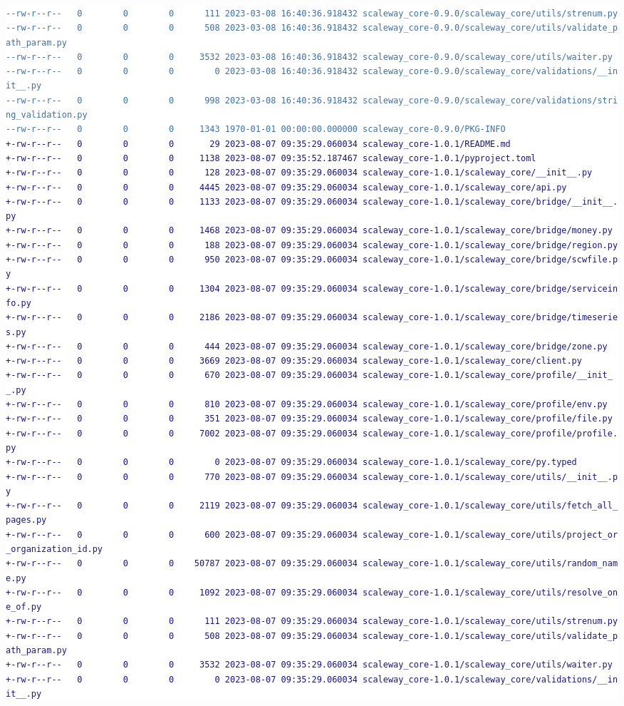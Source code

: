 ```diff
--rw-r--r--   0        0        0      111 2023-03-08 16:40:36.918432 scaleway_core-0.9.0/scaleway_core/utils/strenum.py
--rw-r--r--   0        0        0      508 2023-03-08 16:40:36.918432 scaleway_core-0.9.0/scaleway_core/utils/validate_path_param.py
--rw-r--r--   0        0        0     3532 2023-03-08 16:40:36.918432 scaleway_core-0.9.0/scaleway_core/utils/waiter.py
--rw-r--r--   0        0        0        0 2023-03-08 16:40:36.918432 scaleway_core-0.9.0/scaleway_core/validations/__init__.py
--rw-r--r--   0        0        0      998 2023-03-08 16:40:36.918432 scaleway_core-0.9.0/scaleway_core/validations/string_validation.py
--rw-r--r--   0        0        0     1343 1970-01-01 00:00:00.000000 scaleway_core-0.9.0/PKG-INFO
+-rw-r--r--   0        0        0       29 2023-08-07 09:35:29.060034 scaleway_core-1.0.1/README.md
+-rw-r--r--   0        0        0     1138 2023-08-07 09:35:52.187467 scaleway_core-1.0.1/pyproject.toml
+-rw-r--r--   0        0        0      128 2023-08-07 09:35:29.060034 scaleway_core-1.0.1/scaleway_core/__init__.py
+-rw-r--r--   0        0        0     4445 2023-08-07 09:35:29.060034 scaleway_core-1.0.1/scaleway_core/api.py
+-rw-r--r--   0        0        0     1133 2023-08-07 09:35:29.060034 scaleway_core-1.0.1/scaleway_core/bridge/__init__.py
+-rw-r--r--   0        0        0     1468 2023-08-07 09:35:29.060034 scaleway_core-1.0.1/scaleway_core/bridge/money.py
+-rw-r--r--   0        0        0      188 2023-08-07 09:35:29.060034 scaleway_core-1.0.1/scaleway_core/bridge/region.py
+-rw-r--r--   0        0        0      950 2023-08-07 09:35:29.060034 scaleway_core-1.0.1/scaleway_core/bridge/scwfile.py
+-rw-r--r--   0        0        0     1304 2023-08-07 09:35:29.060034 scaleway_core-1.0.1/scaleway_core/bridge/serviceinfo.py
+-rw-r--r--   0        0        0     2186 2023-08-07 09:35:29.060034 scaleway_core-1.0.1/scaleway_core/bridge/timeseries.py
+-rw-r--r--   0        0        0      444 2023-08-07 09:35:29.060034 scaleway_core-1.0.1/scaleway_core/bridge/zone.py
+-rw-r--r--   0        0        0     3669 2023-08-07 09:35:29.060034 scaleway_core-1.0.1/scaleway_core/client.py
+-rw-r--r--   0        0        0      670 2023-08-07 09:35:29.060034 scaleway_core-1.0.1/scaleway_core/profile/__init__.py
+-rw-r--r--   0        0        0      810 2023-08-07 09:35:29.060034 scaleway_core-1.0.1/scaleway_core/profile/env.py
+-rw-r--r--   0        0        0      351 2023-08-07 09:35:29.060034 scaleway_core-1.0.1/scaleway_core/profile/file.py
+-rw-r--r--   0        0        0     7002 2023-08-07 09:35:29.060034 scaleway_core-1.0.1/scaleway_core/profile/profile.py
+-rw-r--r--   0        0        0        0 2023-08-07 09:35:29.060034 scaleway_core-1.0.1/scaleway_core/py.typed
+-rw-r--r--   0        0        0      770 2023-08-07 09:35:29.060034 scaleway_core-1.0.1/scaleway_core/utils/__init__.py
+-rw-r--r--   0        0        0     2119 2023-08-07 09:35:29.060034 scaleway_core-1.0.1/scaleway_core/utils/fetch_all_pages.py
+-rw-r--r--   0        0        0      600 2023-08-07 09:35:29.060034 scaleway_core-1.0.1/scaleway_core/utils/project_or_organization_id.py
+-rw-r--r--   0        0        0    50787 2023-08-07 09:35:29.060034 scaleway_core-1.0.1/scaleway_core/utils/random_name.py
+-rw-r--r--   0        0        0     1092 2023-08-07 09:35:29.060034 scaleway_core-1.0.1/scaleway_core/utils/resolve_one_of.py
+-rw-r--r--   0        0        0      111 2023-08-07 09:35:29.060034 scaleway_core-1.0.1/scaleway_core/utils/strenum.py
+-rw-r--r--   0        0        0      508 2023-08-07 09:35:29.060034 scaleway_core-1.0.1/scaleway_core/utils/validate_path_param.py
+-rw-r--r--   0        0        0     3532 2023-08-07 09:35:29.060034 scaleway_core-1.0.1/scaleway_core/utils/waiter.py
+-rw-r--r--   0        0        0        0 2023-08-07 09:35:29.060034 scaleway_core-1.0.1/scaleway_core/validations/__init__.py
```